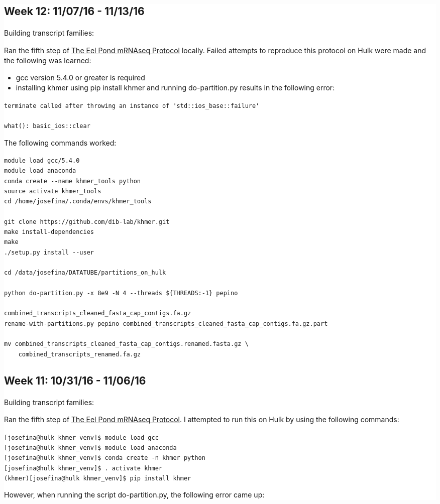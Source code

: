 ## Week 12: 11/07/16 - 11/13/16

Building transcript families:

Ran the fifth step of [The Eel Pond mRNAseq Protocol](https://khmer-protocols.readthedocs.io/en/mrnaseq/index.html) locally.
Failed attempts to reproduce this protocol on Hulk were made and the following was learned:

* gcc version 5.4.0 or greater is required
* installing khmer using pip install khmer and running do-partition.py results in the following error:
```
terminate called after throwing an instance of 'std::ios_base::failure'

what(): basic_ios::clear
```
The following commands worked:
```
module load gcc/5.4.0
module load anaconda
conda create --name khmer_tools python
source activate khmer_tools
cd /home/josefina/.conda/envs/khmer_tools

git clone https://github.com/dib-lab/khmer.git
make install-dependencies
make
./setup.py install --user

cd /data/josefina/DATATUBE/partitions_on_hulk

python do-partition.py -x 8e9 -N 4 --threads ${THREADS:-1} pepino 

combined_transcripts_cleaned_fasta_cap_contigs.fa.gz 
rename-with-partitions.py pepino combined_transcripts_cleaned_fasta_cap_contigs.fa.gz.part

mv combined_transcripts_cleaned_fasta_cap_contigs.renamed.fasta.gz \
	combined_transcripts_renamed.fa.gz

```
## Week 11: 10/31/16 - 11/06/16

Building transcript families:

Ran the fifth step of [The Eel Pond mRNAseq Protocol](https://khmer-protocols.readthedocs.io/en/mrnaseq/index.html).
I attempted to run this on Hulk by using the following commands:
```
[josefina@hulk khmer_venv]$ module load gcc
[josefina@hulk khmer_venv]$ module load anaconda
[josefina@hulk khmer_venv]$ conda create -n khmer python
[josefina@hulk khmer_venv]$ . activate khmer
(khmer)[josefina@hulk khmer_venv]$ pip install khmer
```
However, when running the script do-partition.py, the following error came up:
